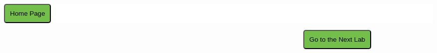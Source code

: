 
<script>
function mainPage() {window.location.href = "https://wxcctechsummit.github.io/wxcclabguides/LTRCCT-3001/Home.html";}
function nextLab()
 {
 window.location.href = "https://wxcctechsummit.github.io/wxcclabguides/LTRCCT-3001/2_BasicChat.html";
 }
</script>

<div id="button-row">
<button onclick="mainPage()" style="
  border-radius: 5px;
  background-color: rgb(116,191,75);
  padding: 10px;">Home Page</button>

<button onclick="nextLab()" style="
  position: absolute;
  right: 200px;
  border-radius: 5px;
  background-color: rgb(116,191,75);
  padding: 10px;">Go to the Next Lab</button>

</div>
